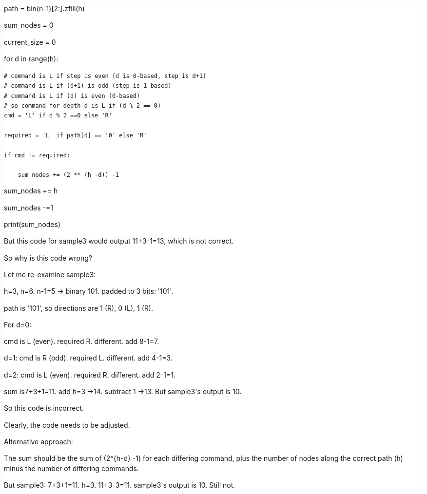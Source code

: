 path = bin(n-1)[2:].zfill(h)

sum_nodes = 0

current_size = 0

for d in range(h):

    # command is L if step is even (d is 0-based, step is d+1)
    # command is L if (d+1) is odd (step is 1-based)
    # command is L if (d) is even (0-based)
    # so command for depth d is L if (d % 2 == 0)
    cmd = 'L' if d % 2 ==0 else 'R'

    required = 'L' if path[d] == '0' else 'R'

    if cmd != required:

        sum_nodes += (2 ** (h -d)) -1

sum_nodes += h

sum_nodes -=1

print(sum_nodes)

But this code for sample3 would output 11+3-1=13, which is not correct.

So why is this code wrong?

Let me re-examine sample3:

h=3, n=6. n-1=5 → binary 101. padded to 3 bits: '101'.

path is '101', so directions are 1 (R), 0 (L), 1 (R).

For d=0:

cmd is L (even). required R. different. add 8-1=7.

d=1: cmd is R (odd). required L. different. add 4-1=3.

d=2: cmd is L (even). required R. different. add 2-1=1.

sum is7+3+1=11. add h=3 →14. subtract 1 →13. But sample3's output is 10.

So this code is incorrect.

Clearly, the code needs to be adjusted.

Alternative approach:

The sum should be the sum of (2^{h-d} -1) for each differing command, plus the number of nodes along the correct path (h) minus the number of differing commands.

But sample3: 7+3+1=11. h=3. 11+3-3=11. sample3's output is 10. Still not.

